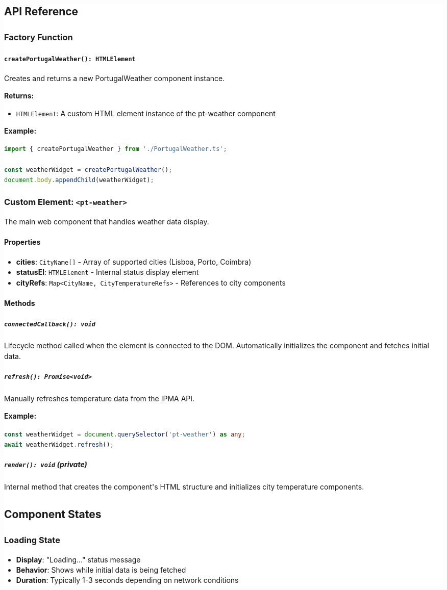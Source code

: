 ## API Reference

### Factory Function

#### `createPortugalWeather(): HTMLElement`

Creates and returns a new PortugalWeather component instance.

**Returns:**
- `HTMLElement`: A custom HTML element instance of the pt-weather component

**Example:**
```typescript
import { createPortugalWeather } from './PortugalWeather.ts';

const weatherWidget = createPortugalWeather();
document.body.appendChild(weatherWidget);
```

### Custom Element: `<pt-weather>`

The main web component that handles weather data display.

#### Properties

- **cities**: `CityName[]` - Array of supported cities (Lisboa, Porto, Coimbra)
- **statusEl**: `HTMLElement` - Internal status display element
- **cityRefs**: `Map<CityName, CityTemperatureRefs>` - References to city components

#### Methods

##### `connectedCallback(): void`

Lifecycle method called when the element is connected to the DOM. Automatically initializes the component and fetches initial data.

##### `refresh(): Promise<void>`

Manually refreshes temperature data from the IPMA API.

**Example:**
```typescript
const weatherWidget = document.querySelector('pt-weather') as any;
await weatherWidget.refresh();
```

##### `render(): void` (private)

Internal method that creates the component's HTML structure and initializes city temperature components.

## Component States

### Loading State
- **Display**: "Loading…" status message
- **Behavior**: Shows while initial data is being fetched
- **Duration**: Typically 1-3 seconds depending on network conditions
